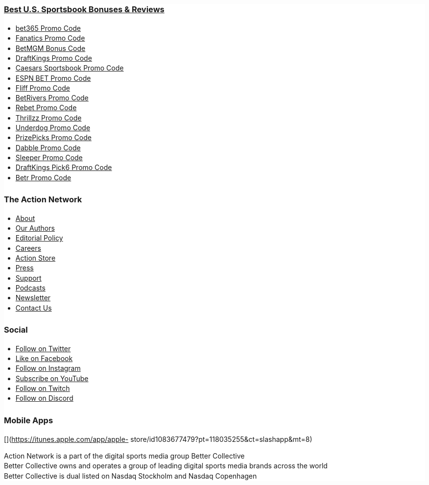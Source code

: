 ### [Best U.S. Sportsbook Bonuses & Reviews](/online-sports-betting/reviews)

  * [bet365 Promo Code](/online-sports-betting/reviews/bet365)
  * [Fanatics Promo Code](/online-sports-betting/reviews/fanatics-sportsbook)
  * [BetMGM Bonus Code](/online-sports-betting/reviews/betmgm)
  * [DraftKings Promo Code](/online-sports-betting/reviews/draftkings)
  * [Caesars Sportsbook Promo Code](/online-sports-betting/reviews/caesars-sportsbook)
  * [ESPN BET Promo Code](/online-sports-betting/reviews/espn-bet)
  * [Fliff Promo Code](/online-sports-betting/reviews/fliff-social-sportsbook)
  * [BetRivers Promo Code](/online-sports-betting/reviews/betrivers)
  * [Rebet Promo Code](/online-sports-betting/reviews/rebet)
  * [Thrillzz Promo Code](/online-sports-betting/reviews/thrillzz-social-sportsbook)
  * [Underdog Promo Code](/online-sports-betting/reviews/underdog-fantasy)
  * [PrizePicks Promo Code](/online-sports-betting/reviews/prizepicks)
  * [Dabble Promo Code](/online-sports-betting/reviews/dabble)
  * [Sleeper Promo Code](/online-sports-betting/reviews/sleeper)
  * [DraftKings Pick6 Promo Code](/online-sports-betting/reviews/draftkings-pick6)
  * [Betr Promo Code](/online-sports-betting/reviews/betr-sportsbook)

### The Action Network

  * [About](/about)
  * [Our Authors](/article/author)
  * [Editorial Policy](/editorial-policy)
  * [Careers](https://bettercollective.recruitee.com/northamerica)
  * [Action Store](https://store.actionnetwork.com)
  * [Press](/press)
  * [Support](https://actionnetworkhq.zendesk.com/hc/en-us)
  * [Podcasts](https://linktr.ee/actionpodcasts)
  * [Newsletter](/sub)
  * [Contact Us](https://actionnetworkhq.zendesk.com/hc/en-us/requests/new)

### Social

  * [ Follow on Twitter](https://twitter.com/ActionNetworkHQ)
  * [ Like on Facebook](https://facebook.com/ActionNetworkHQ)
  * [ Follow on Instagram](https://instagram.com/ActionNetworkHQ)
  * [ Subscribe on YouTube](https://www.youtube.com/TheActionNetwork)
  * [ Follow on Twitch](https://www.twitch.tv/actionnetworkhq)
  * [ Follow on Discord](https://discord.com/invite/actionnetwork)

### Mobile Apps

[](https://itunes.apple.com/app/apple-
store/id1083677479?pt=118035255&ct=slashapp&mt=8)[](https://play.google.com/store/apps/details?id=com.sportsaction.action&utm_source=AN.com&utm_campaign=slashapp)

Action Network is a part of the digital sports media group Better Collective  
Better Collective owns and operates a group of leading digital sports media
brands across the world  
Better Collective is dual listed on Nasdaq Stockholm and Nasdaq Copenhagen
